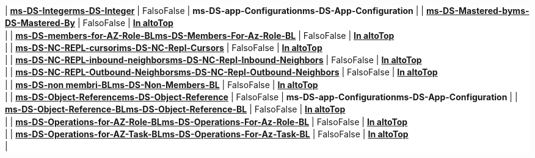 | [<span data-ttu-id="8d76e-277">**ms-DS-Integer**</span><span class="sxs-lookup"><span data-stu-id="8d76e-277">**ms-DS-Integer**</span></span>](a-msds-integer.md)                                     | <span data-ttu-id="8d76e-278">Falso</span><span class="sxs-lookup"><span data-stu-id="8d76e-278">False</span></span>     | <span data-ttu-id="8d76e-279">**ms-DS-app-Configuration**</span><span class="sxs-lookup"><span data-stu-id="8d76e-279">**ms-DS-App-Configuration**</span></span>                                      |
| [<span data-ttu-id="8d76e-280">**ms-DS-Mastered-by**</span><span class="sxs-lookup"><span data-stu-id="8d76e-280">**ms-DS-Mastered-By**</span></span>](a-msds-masteredby.md)                              | <span data-ttu-id="8d76e-281">Falso</span><span class="sxs-lookup"><span data-stu-id="8d76e-281">False</span></span>     | [<span data-ttu-id="8d76e-282">**In alto**</span><span class="sxs-lookup"><span data-stu-id="8d76e-282">**Top**</span></span>](c-top.md)<br/>                                  |
| [<span data-ttu-id="8d76e-283">**ms-DS-members-for-AZ-Role-BL**</span><span class="sxs-lookup"><span data-stu-id="8d76e-283">**ms-DS-Members-For-Az-Role-BL**</span></span>](a-msds-membersforazrolebl.md)           | <span data-ttu-id="8d76e-284">Falso</span><span class="sxs-lookup"><span data-stu-id="8d76e-284">False</span></span>     | [<span data-ttu-id="8d76e-285">**In alto**</span><span class="sxs-lookup"><span data-stu-id="8d76e-285">**Top**</span></span>](c-top.md)<br/>                                  |
| [<span data-ttu-id="8d76e-286">**ms-DS-NC-REPL-cursori**</span><span class="sxs-lookup"><span data-stu-id="8d76e-286">**ms-DS-NC-Repl-Cursors**</span></span>](a-msds-ncreplcursors.md)                       | <span data-ttu-id="8d76e-287">Falso</span><span class="sxs-lookup"><span data-stu-id="8d76e-287">False</span></span>     | [<span data-ttu-id="8d76e-288">**In alto**</span><span class="sxs-lookup"><span data-stu-id="8d76e-288">**Top**</span></span>](c-top.md)<br/>                                  |
| [<span data-ttu-id="8d76e-289">**ms-DS-NC-REPL-inbound-neighbors**</span><span class="sxs-lookup"><span data-stu-id="8d76e-289">**ms-DS-NC-Repl-Inbound-Neighbors**</span></span>](a-msds-ncreplinboundneighbors.md)    | <span data-ttu-id="8d76e-290">Falso</span><span class="sxs-lookup"><span data-stu-id="8d76e-290">False</span></span>     | [<span data-ttu-id="8d76e-291">**In alto**</span><span class="sxs-lookup"><span data-stu-id="8d76e-291">**Top**</span></span>](c-top.md)<br/>                                  |
| [<span data-ttu-id="8d76e-292">**ms-DS-NC-REPL-Outbound-Neighbors**</span><span class="sxs-lookup"><span data-stu-id="8d76e-292">**ms-DS-NC-Repl-Outbound-Neighbors**</span></span>](a-msds-ncreploutboundneighbors.md)  | <span data-ttu-id="8d76e-293">Falso</span><span class="sxs-lookup"><span data-stu-id="8d76e-293">False</span></span>     | [<span data-ttu-id="8d76e-294">**In alto**</span><span class="sxs-lookup"><span data-stu-id="8d76e-294">**Top**</span></span>](c-top.md)<br/>                                  |
| [<span data-ttu-id="8d76e-295">**ms-DS-non membri-BL**</span><span class="sxs-lookup"><span data-stu-id="8d76e-295">**ms-DS-Non-Members-BL**</span></span>](a-msds-nonmembersbl.md)                         | <span data-ttu-id="8d76e-296">Falso</span><span class="sxs-lookup"><span data-stu-id="8d76e-296">False</span></span>     | [<span data-ttu-id="8d76e-297">**In alto**</span><span class="sxs-lookup"><span data-stu-id="8d76e-297">**Top**</span></span>](c-top.md)<br/>                                  |
| [<span data-ttu-id="8d76e-298">**ms-DS-Object-Reference**</span><span class="sxs-lookup"><span data-stu-id="8d76e-298">**ms-DS-Object-Reference**</span></span>](a-msds-objectreference.md)                    | <span data-ttu-id="8d76e-299">Falso</span><span class="sxs-lookup"><span data-stu-id="8d76e-299">False</span></span>     | <span data-ttu-id="8d76e-300">**ms-DS-app-Configuration**</span><span class="sxs-lookup"><span data-stu-id="8d76e-300">**ms-DS-App-Configuration**</span></span>                                      |
| [<span data-ttu-id="8d76e-301">**ms-DS-Object-Reference-BL**</span><span class="sxs-lookup"><span data-stu-id="8d76e-301">**ms-DS-Object-Reference-BL**</span></span>](a-msds-objectreferencebl.md)               | <span data-ttu-id="8d76e-302">Falso</span><span class="sxs-lookup"><span data-stu-id="8d76e-302">False</span></span>     | [<span data-ttu-id="8d76e-303">**In alto**</span><span class="sxs-lookup"><span data-stu-id="8d76e-303">**Top**</span></span>](c-top.md)<br/>                                  |
| [<span data-ttu-id="8d76e-304">**ms-DS-Operations-for-AZ-Role-BL**</span><span class="sxs-lookup"><span data-stu-id="8d76e-304">**ms-DS-Operations-For-Az-Role-BL**</span></span>](a-msds-operationsforazrolebl.md)     | <span data-ttu-id="8d76e-305">Falso</span><span class="sxs-lookup"><span data-stu-id="8d76e-305">False</span></span>     | [<span data-ttu-id="8d76e-306">**In alto**</span><span class="sxs-lookup"><span data-stu-id="8d76e-306">**Top**</span></span>](c-top.md)<br/>                                  |
| [<span data-ttu-id="8d76e-307">**ms-DS-Operations-for-AZ-Task-BL**</span><span class="sxs-lookup"><span data-stu-id="8d76e-307">**ms-DS-Operations-For-Az-Task-BL**</span></span>](a-msds-operationsforaztaskbl.md)     | <span data-ttu-id="8d76e-308">Falso</span><span class="sxs-lookup"><span data-stu-id="8d76e-308">False</span></span>     | [<span data-ttu-id="8d76e-309">**In alto**</span><span class="sxs-lookup"><span data-stu-id="8d76e-309">**Top**</span></span>](c-top.md)<br/>                                  |
